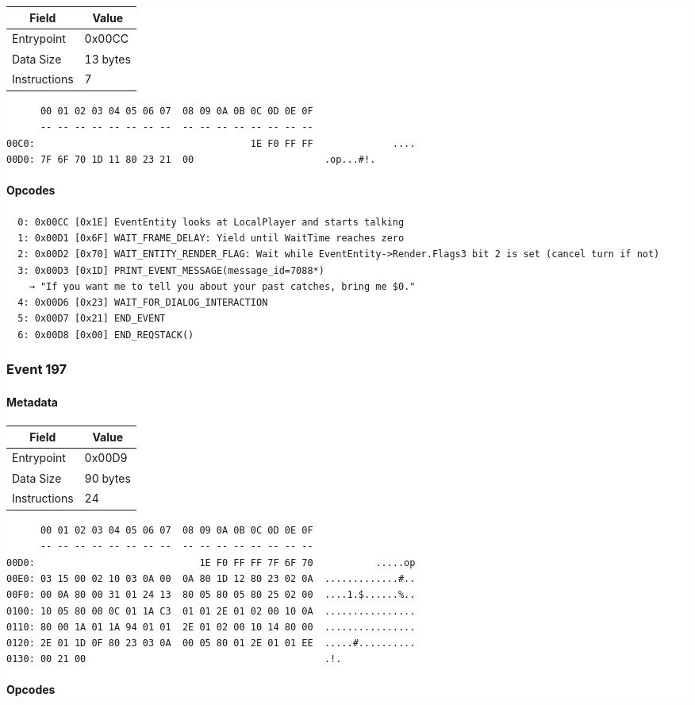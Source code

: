 | Field        | Value    |
|--------------|----------|
| Entrypoint   | 0x00CC   |
| Data Size    | 13 bytes |
| Instructions | 7        |

```
      00 01 02 03 04 05 06 07  08 09 0A 0B 0C 0D 0E 0F
      -- -- -- -- -- -- -- --  -- -- -- -- -- -- -- --
00C0:                                      1E F0 FF FF              ....
00D0: 7F 6F 70 1D 11 80 23 21  00                       .op...#!.       
```

#### Opcodes

```
  0: 0x00CC [0x1E] EventEntity looks at LocalPlayer and starts talking
  1: 0x00D1 [0x6F] WAIT_FRAME_DELAY: Yield until WaitTime reaches zero
  2: 0x00D2 [0x70] WAIT_ENTITY_RENDER_FLAG: Wait while EventEntity->Render.Flags3 bit 2 is set (cancel turn if not)
  3: 0x00D3 [0x1D] PRINT_EVENT_MESSAGE(message_id=7088*)
    → "If you want me to tell you about your past catches, bring me $0."
  4: 0x00D6 [0x23] WAIT_FOR_DIALOG_INTERACTION
  5: 0x00D7 [0x21] END_EVENT
  6: 0x00D8 [0x00] END_REQSTACK()
```

### Event 197

#### Metadata

| Field        | Value    |
|--------------|----------|
| Entrypoint   | 0x00D9   |
| Data Size    | 90 bytes |
| Instructions | 24       |

```
      00 01 02 03 04 05 06 07  08 09 0A 0B 0C 0D 0E 0F
      -- -- -- -- -- -- -- --  -- -- -- -- -- -- -- --
00D0:                             1E F0 FF FF 7F 6F 70           .....op
00E0: 03 15 00 02 10 03 0A 00  0A 80 1D 12 80 23 02 0A  .............#..
00F0: 00 0A 80 00 31 01 24 13  80 05 80 05 80 25 02 00  ....1.$......%..
0100: 10 05 80 00 0C 01 1A C3  01 01 2E 01 02 00 10 0A  ................
0110: 80 00 1A 01 1A 94 01 01  2E 01 02 00 10 14 80 00  ................
0120: 2E 01 1D 0F 80 23 03 0A  00 05 80 01 2E 01 01 EE  .....#..........
0130: 00 21 00                                          .!.             
```

#### Opcodes
